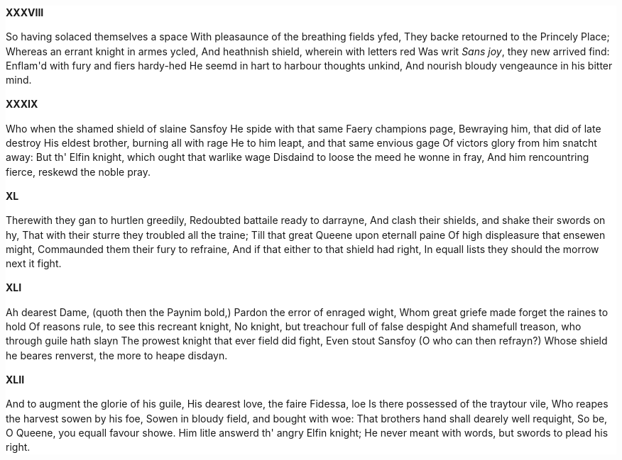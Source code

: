 
**XXXVIII**

So having solaced themselves a space
With pleasaunce of the breathing fields yfed,
They backe retourned to the Princely Place;
Whereas an errant knight in armes ycled,
And heathnish shield, wherein with letters red
Was writ _Sans joy_, they new arrived find:
Enflam'd with fury and fiers hardy-hed
He seemd in hart to harbour thoughts unkind,
And nourish bloudy vengeaunce in his bitter mind.


**XXXIX**

Who when the shamed shield of slaine Sansfoy
He spide with that same Faery champions page,
Bewraying him, that did of late destroy
His eldest brother, burning all with rage
He to him leapt, and that same envious gage
Of victors glory from him snatcht away:
But th' Elfin knight, which ought that warlike wage
Disdaind to loose the meed he wonne in fray,
And him rencountring fierce, reskewd the noble pray.


**XL**

Therewith they gan to hurtlen greedily,
Redoubted battaile ready to darrayne,
And clash their shields, and shake their swords on hy,
That with their sturre they troubled all the traine;
Till that great Queene upon eternall paine
Of high displeasure that ensewen might,
Commaunded them their fury to refraine,
And if that either to that shield had right,
In equall lists they should the morrow next it fight.


**XLI**

Ah dearest Dame, (quoth then the Paynim bold,)
Pardon the error of enraged wight,
Whom great griefe made forget the raines to hold
Of reasons rule, to see this recreant knight,
No knight, but treachour full of false despight
And shamefull treason, who through guile hath slayn
The prowest knight that ever field did fight,
Even stout Sansfoy (O who can then refrayn?)
Whose shield he beares renverst, the more to heape disdayn.


**XLII**

And to augment the glorie of his guile,
His dearest love, the faire Fidessa, loe
Is there possessed of the traytour vile,
Who reapes the harvest sowen by his foe,
Sowen in bloudy field, and bought with woe:
That brothers hand shall dearely well requight,
So be, O Queene, you equall favour showe.
Him litle answerd th' angry Elfin knight;
He never meant with words, but swords to plead his right.
